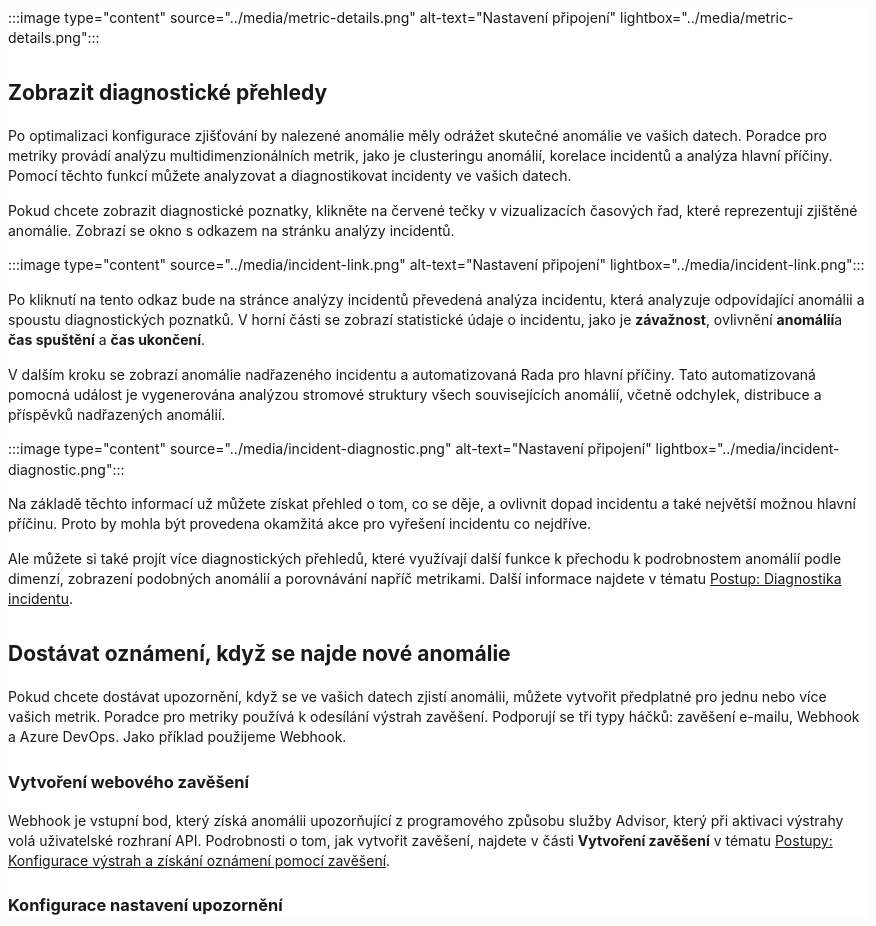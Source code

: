 :::image type="content" source="../media/metric-details.png" alt-text="Nastavení připojení" lightbox="../media/metric-details.png":::

## <a name="view-the-diagnostic-insights"></a>Zobrazit diagnostické přehledy

Po optimalizaci konfigurace zjišťování by nalezené anomálie měly odrážet skutečné anomálie ve vašich datech. Poradce pro metriky provádí analýzu multidimenzionálních metrik, jako je clusteringu anomálií, korelace incidentů a analýza hlavní příčiny. Pomocí těchto funkcí můžete analyzovat a diagnostikovat incidenty ve vašich datech.

Pokud chcete zobrazit diagnostické poznatky, klikněte na červené tečky v vizualizacích časových řad, které reprezentují zjištěné anomálie. Zobrazí se okno s odkazem na stránku analýzy incidentů. 

:::image type="content" source="../media/incident-link.png" alt-text="Nastavení připojení" lightbox="../media/incident-link.png":::

Po kliknutí na tento odkaz bude na stránce analýzy incidentů převedená analýza incidentu, která analyzuje odpovídající anomálii a spoustu diagnostických poznatků. V horní části se zobrazí statistické údaje o incidentu, jako je **závažnost**, ovlivnění **anomálií**a **čas spuštění** a **čas ukončení**. 

V dalším kroku se zobrazí anomálie nadřazeného incidentu a automatizovaná Rada pro hlavní příčiny. Tato automatizovaná pomocná událost je vygenerována analýzou stromové struktury všech souvisejících anomálií, včetně odchylek, distribuce a příspěvků nadřazených anomálií. 

:::image type="content" source="../media/incident-diagnostic.png" alt-text="Nastavení připojení" lightbox="../media/incident-diagnostic.png":::

Na základě těchto informací už můžete získat přehled o tom, co se děje, a ovlivnit dopad incidentu a také největší možnou hlavní příčinu. Proto by mohla být provedena okamžitá akce pro vyřešení incidentu co nejdříve. 

Ale můžete si také projít více diagnostických přehledů, které využívají další funkce k přechodu k podrobnostem anomálií podle dimenzí, zobrazení podobných anomálií a porovnávání napříč metrikami. Další informace najdete v tématu [Postup: Diagnostika incidentu](../how-tos/diagnose-incident.md). 

## <a name="get-notified-when-new-anomalies-are-found"></a>Dostávat oznámení, když se najde nové anomálie

Pokud chcete dostávat upozornění, když se ve vašich datech zjistí anomálii, můžete vytvořit předplatné pro jednu nebo více vašich metrik. Poradce pro metriky používá k odesílání výstrah zavěšení. Podporují se tři typy háčků: zavěšení e-mailu, Webhook a Azure DevOps. Jako příklad použijeme Webhook. 

### <a name="create-a-web-hook"></a>Vytvoření webového zavěšení

Webhook je vstupní bod, který získá anomálii upozorňující z programového způsobu služby Advisor, který při aktivaci výstrahy volá uživatelské rozhraní API. Podrobnosti o tom, jak vytvořit zavěšení, najdete v části **Vytvoření zavěšení** v tématu [Postupy: Konfigurace výstrah a získání oznámení pomocí zavěšení](../how-tos/alerts.md#create-a-hook). 

### <a name="configure-alert-settings"></a>Konfigurace nastavení upozornění
